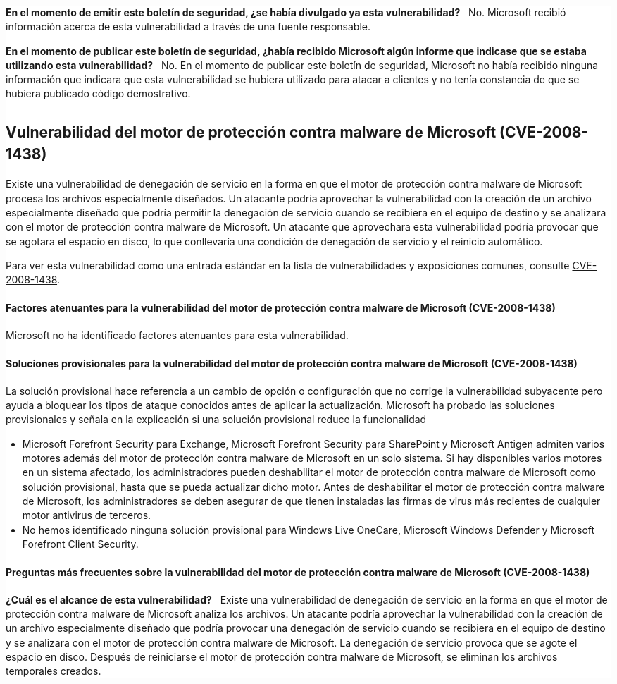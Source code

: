 **En el momento de emitir este boletín de seguridad, ¿se había divulgado ya esta vulnerabilidad?**  
No. Microsoft recibió información acerca de esta vulnerabilidad a través de una fuente responsable.

**En el momento de publicar este boletín de seguridad, ¿había recibido Microsoft algún informe que indicase que se estaba utilizando esta vulnerabilidad?**  
No. En el momento de publicar este boletín de seguridad, Microsoft no había recibido ninguna información que indicara que esta vulnerabilidad se hubiera utilizado para atacar a clientes y no tenía constancia de que se hubiera publicado código demostrativo.

Vulnerabilidad del motor de protección contra malware de Microsoft (CVE-2008-1438)
----------------------------------------------------------------------------------

<span></span>
Existe una vulnerabilidad de denegación de servicio en la forma en que el motor de protección contra malware de Microsoft procesa los archivos especialmente diseñados. Un atacante podría aprovechar la vulnerabilidad con la creación de un archivo especialmente diseñado que podría permitir la denegación de servicio cuando se recibiera en el equipo de destino y se analizara con el motor de protección contra malware de Microsoft. Un atacante que aprovechara esta vulnerabilidad podría provocar que se agotara el espacio en disco, lo que conllevaría una condición de denegación de servicio y el reinicio automático.

Para ver esta vulnerabilidad como una entrada estándar en la lista de vulnerabilidades y exposiciones comunes, consulte [CVE-2008-1438](http://www.cve.mitre.org/cgi-bin/cvename.cgi?name=cve-2008-1438).

#### Factores atenuantes para la vulnerabilidad del motor de protección contra malware de Microsoft (CVE-2008-1438)

Microsoft no ha identificado factores atenuantes para esta vulnerabilidad.

#### Soluciones provisionales para la vulnerabilidad del motor de protección contra malware de Microsoft (CVE-2008-1438)

La solución provisional hace referencia a un cambio de opción o configuración que no corrige la vulnerabilidad subyacente pero ayuda a bloquear los tipos de ataque conocidos antes de aplicar la actualización. Microsoft ha probado las soluciones provisionales y señala en la explicación si una solución provisional reduce la funcionalidad

-   Microsoft Forefront Security para Exchange, Microsoft Forefront Security para SharePoint y Microsoft Antigen admiten varios motores además del motor de protección contra malware de Microsoft en un solo sistema. Si hay disponibles varios motores en un sistema afectado, los administradores pueden deshabilitar el motor de protección contra malware de Microsoft como solución provisional, hasta que se pueda actualizar dicho motor. Antes de deshabilitar el motor de protección contra malware de Microsoft, los administradores se deben asegurar de que tienen instaladas las firmas de virus más recientes de cualquier motor antivirus de terceros.
-   No hemos identificado ninguna solución provisional para Windows Live OneCare, Microsoft Windows Defender y Microsoft Forefront Client Security.

#### Preguntas más frecuentes sobre la vulnerabilidad del motor de protección contra malware de Microsoft (CVE-2008-1438)

**¿Cuál es el alcance de esta vulnerabilidad?**  
Existe una vulnerabilidad de denegación de servicio en la forma en que el motor de protección contra malware de Microsoft analiza los archivos. Un atacante podría aprovechar la vulnerabilidad con la creación de un archivo especialmente diseñado que podría provocar una denegación de servicio cuando se recibiera en el equipo de destino y se analizara con el motor de protección contra malware de Microsoft. La denegación de servicio provoca que se agote el espacio en disco. Después de reiniciarse el motor de protección contra malware de Microsoft, se eliminan los archivos temporales creados.
